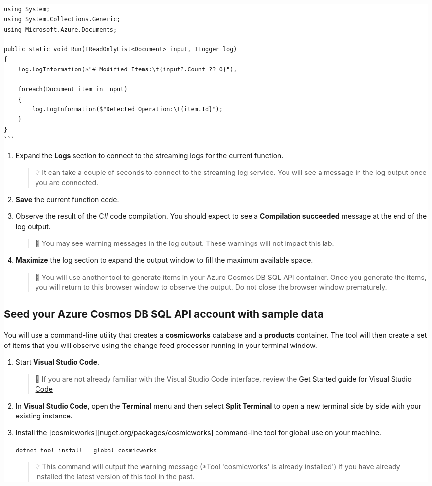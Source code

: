     using System;
    using System.Collections.Generic;
    using Microsoft.Azure.Documents;
    
    public static void Run(IReadOnlyList<Document> input, ILogger log)
    {
        log.LogInformation($"# Modified Items:\t{input?.Count ?? 0}");
    
        foreach(Document item in input)
        {
            log.LogInformation($"Detected Operation:\t{item.Id}");
        }
    }
    ```

1. Expand the **Logs** section to connect to the streaming logs for the current function.

    > &#128161; It can take a couple of seconds to connect to the streaming log service. You will see a message in the log output once you are connected.

1. **Save** the current function code.

1. Observe the result of the C# code compilation. You should expect to see a **Compilation succeeded** message at the end of the log output.

    > &#128221; You may see warning messages in the log output. These warnings will not impact this lab.

1. **Maximize** the log section to expand the output window to fill the maximum available space.

    > &#128221; You will use another tool to generate items in your Azure Cosmos DB SQL API container. Once you generate the items, you will return to this browser window to observe the output. Do not close the browser window prematurely.

## Seed your Azure Cosmos DB SQL API account with sample data

You will use a command-line utility that creates a **cosmicworks** database and a **products** container. The tool will then create a set of items that you will observe using the change feed processor running in your terminal window.

1. Start **Visual Studio Code**.

    > &#128221; If you are not already familiar with the Visual Studio Code interface, review the [Get Started guide for Visual Studio Code][code.visualstudio.com/docs/getstarted]

1. In **Visual Studio Code**, open the **Terminal** menu and then select **Split Terminal** to open a new terminal side by side with your existing instance.

1. Install the [cosmicworks][nuget.org/packages/cosmicworks] command-line tool for global use on your machine.

    ```
    dotnet tool install --global cosmicworks
    ```

    > &#128161; This command will output the warning message (*Tool 'cosmicworks' is already installed') if you have already installed the latest version of this tool in the past.


[code.visualstudio.com/docs/getstarted]: https://code.visualstudio.com/docs/getstarted/tips-and-tricks
[docs.microsoft.com/dotnet/api/microsoft.azure.documents]: https://docs.microsoft.com/dotnet/api/microsoft.azure.documents
[docs.microsoft.com/dotnet/api/microsoft.azure.documents.document]: https://docs.microsoft.com/dotnet/api/microsoft.azure.documents.document
[docs.microsoft.com/dotnet/api/microsoft.azure.documents.resource.id]: https://docs.microsoft.com/dotnet/api/microsoft.azure.documents.resource.id